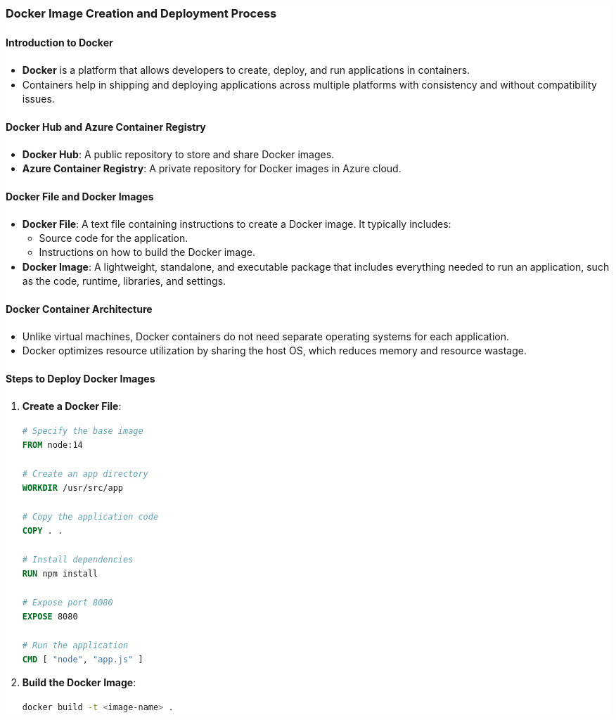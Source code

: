 ### Docker Image Creation and Deployment Process

#### Introduction to Docker
- **Docker** is a platform that allows developers to create, deploy, and run applications in containers.
- Containers help in shipping and deploying applications across multiple platforms with consistency and without compatibility issues.
  
#### Docker Hub and Azure Container Registry
- **Docker Hub**: A public repository to store and share Docker images.
- **Azure Container Registry**: A private repository for Docker images in Azure cloud.

#### Docker File and Docker Images
- **Docker File**: A text file containing instructions to create a Docker image. It typically includes:
  - Source code for the application.
  - Instructions on how to build the Docker image.
- **Docker Image**: A lightweight, standalone, and executable package that includes everything needed to run an application, such as the code, runtime, libraries, and settings.
  
#### Docker Container Architecture
- Unlike virtual machines, Docker containers do not need separate operating systems for each application. 
- Docker optimizes resource utilization by sharing the host OS, which reduces memory and resource wastage.

#### Steps to Deploy Docker Images
1. **Create a Docker File**:
   ```dockerfile
   # Specify the base image
   FROM node:14
   
   # Create an app directory
   WORKDIR /usr/src/app
   
   # Copy the application code
   COPY . .
   
   # Install dependencies
   RUN npm install
   
   # Expose port 8080
   EXPOSE 8080
   
   # Run the application
   CMD [ "node", "app.js" ]
   ```
   
2. **Build the Docker Image**:
   ```bash
   docker build -t <image-name> .
   ```
